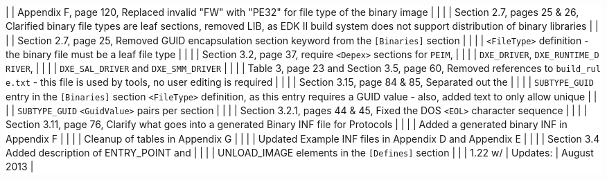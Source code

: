 |            | Appendix F, page 120, Replaced invalid "FW" with "PE32" for file type of the binary image                                                                                                                                                                                           |               |
|            | Section 2.7, pages 25 & 26, Clarified binary file types are leaf sections, removed LIB, as EDK II build system does not support distribution of binary libraries                                                                                                                    |               |
|            | Section 2.7, page 25, Removed GUID encapsulation section keyword from the `[Binaries]` section                                                                                                                                                                                      |               |
|            | `<FileType>` definition - the binary file must be a leaf file type                                                                                                                                                                                                                  |               |
|            | Section 3.2, page 37, require `<Depex>` sections for `PEIM`,                                                                                                                                                                                                                        |               |
|            | `DXE_DRIVER`, `DXE_RUNTIME_DRIVER`,                                                                                                                                                                                                                                                 |               |
|            | `DXE_SAL_DRIVER` and `DXE_SMM_DRIVER`                                                                                                                                                                                                                                               |               |
|            | Table 3, page 23 and Section 3.5, page 60, Removed references to `build_rule.txt` - this file is used by tools, no user editing is required                                                                                                                                         |               |
|            | Section 3.15, page 84 & 85, Separated out the                                                                                                                                                                                                                                       |               |
|            | `SUBTYPE_GUID` entry in the `[Binaries]` section `<FileType>` definition, as this entry requires a GUID value - also, added text to only allow unique                                                                                                                               |               |
|            | `SUBTYPE_GUID` `<GuidValue>` pairs per section                                                                                                                                                                                                                                      |               |
|            | Section 3.2.1, pages 44 & 45, Fixed the DOS `<EOL>` character sequence                                                                                                                                                                                                              |               |
|            | Section 3.11, page 76, Clarify what goes into a generated Binary INF file for Protocols                                                                                                                                                                                             |               |
|            | Added a generated binary INF in Appendix F                                                                                                                                                                                                                                          |               |
|            | Cleanup of tables in Appendix G                                                                                                                                                                                                                                                     |               |
|            | Updated Example INF files in Appendix D and Appendix E                                                                                                                                                                                                                              |               |
|            | Section 3.4 Added description of ENTRY_POINT and                                                                                                                                                                                                                                    |               |
|            | UNLOAD_IMAGE elements in the `[Defines]` section                                                                                                                                                                                                                                    |               |
| 1.22 w/    | Updates:                                                                                                                                                                                                                                                                            | August 2013   |